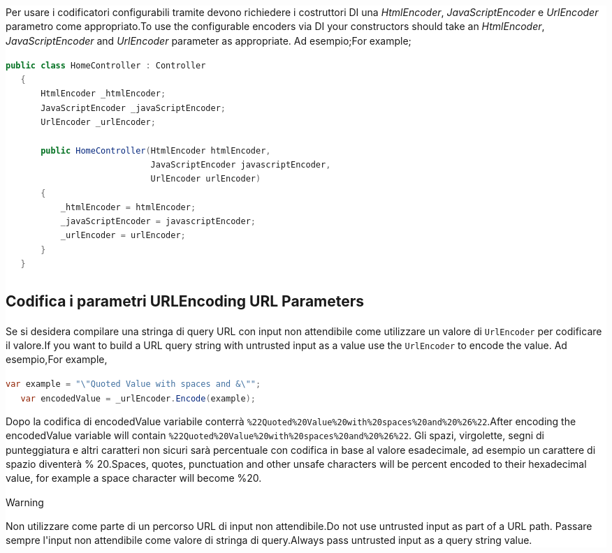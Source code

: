 <span data-ttu-id="42e2a-147">Per usare i codificatori configurabili tramite devono richiedere i costruttori DI una *HtmlEncoder*, *JavaScriptEncoder* e *UrlEncoder* parametro come appropriato.</span><span class="sxs-lookup"><span data-stu-id="42e2a-147">To use the configurable encoders via DI your constructors should take an *HtmlEncoder*, *JavaScriptEncoder* and *UrlEncoder* parameter as appropriate.</span></span> <span data-ttu-id="42e2a-148">Ad esempio;</span><span class="sxs-lookup"><span data-stu-id="42e2a-148">For example;</span></span>

```csharp
public class HomeController : Controller
   {
       HtmlEncoder _htmlEncoder;
       JavaScriptEncoder _javaScriptEncoder;
       UrlEncoder _urlEncoder;

       public HomeController(HtmlEncoder htmlEncoder,
                             JavaScriptEncoder javascriptEncoder,
                             UrlEncoder urlEncoder)
       {
           _htmlEncoder = htmlEncoder;
           _javaScriptEncoder = javascriptEncoder;
           _urlEncoder = urlEncoder;
       }
   }
   ```

## <a name="encoding-url-parameters"></a><span data-ttu-id="42e2a-149">Codifica i parametri URL</span><span class="sxs-lookup"><span data-stu-id="42e2a-149">Encoding URL Parameters</span></span>

<span data-ttu-id="42e2a-150">Se si desidera compilare una stringa di query URL con input non attendibile come utilizzare un valore di `UrlEncoder` per codificare il valore.</span><span class="sxs-lookup"><span data-stu-id="42e2a-150">If you want to build a URL query string with untrusted input as a value use the `UrlEncoder` to encode the value.</span></span> <span data-ttu-id="42e2a-151">Ad esempio,</span><span class="sxs-lookup"><span data-stu-id="42e2a-151">For example,</span></span>

```csharp
var example = "\"Quoted Value with spaces and &\"";
   var encodedValue = _urlEncoder.Encode(example);
   ```

<span data-ttu-id="42e2a-152">Dopo la codifica di encodedValue variabile conterrà `%22Quoted%20Value%20with%20spaces%20and%20%26%22`.</span><span class="sxs-lookup"><span data-stu-id="42e2a-152">After encoding the encodedValue variable will contain `%22Quoted%20Value%20with%20spaces%20and%20%26%22`.</span></span> <span data-ttu-id="42e2a-153">Gli spazi, virgolette, segni di punteggiatura e altri caratteri non sicuri sarà percentuale con codifica in base al valore esadecimale, ad esempio un carattere di spazio diventerà % 20.</span><span class="sxs-lookup"><span data-stu-id="42e2a-153">Spaces, quotes, punctuation and other unsafe characters will be percent encoded to their hexadecimal value, for example a space character will become %20.</span></span>

>[!WARNING]
> <span data-ttu-id="42e2a-154">Non utilizzare come parte di un percorso URL di input non attendibile.</span><span class="sxs-lookup"><span data-stu-id="42e2a-154">Do not use untrusted input as part of a URL path.</span></span> <span data-ttu-id="42e2a-155">Passare sempre l'input non attendibile come valore di stringa di query.</span><span class="sxs-lookup"><span data-stu-id="42e2a-155">Always pass untrusted input as a query string value.</span></span>
